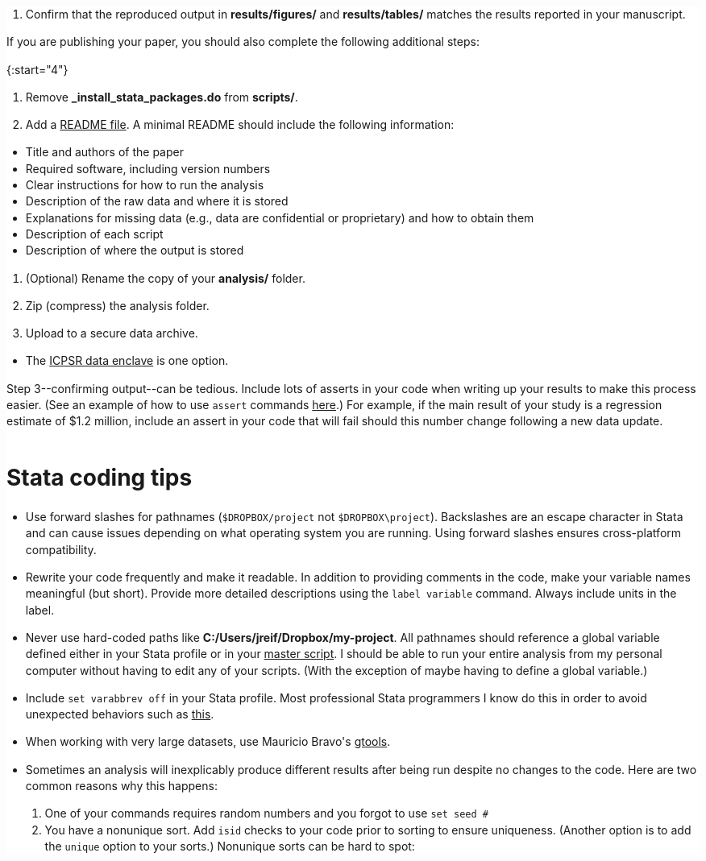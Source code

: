 1. Confirm that the reproduced output in **results/figures/** and **results/tables/** matches the results reported in your manuscript.

If you are publishing your paper, you should also complete the following additional steps:

{:start="4"}
1. Remove **_install_stata_packages.do** from **scripts/**.

1. Add a [README file](https://github.com/reifjulian/my-project/blob/master/analysis/README.pdf). A minimal README should include the following information:
  - Title and authors of the paper
  - Required software, including version numbers
  - Clear instructions for how to run the analysis 
  - Description of the raw data and where it is stored
  - Explanations for missing data (e.g., data are confidential or proprietary) and how to obtain them 
  - Description of each script
  - Description of where the output is stored

1. (Optional) Rename the copy of your **analysis/** folder.

1. Zip (compress) the analysis folder.

1. Upload to a secure data archive.
  - The [ICPSR data enclave](https://www.icpsr.umich.edu/icpsrweb/content/ICPSR/access/restricted/enclave.html) is one option.

Step 3--confirming output--can be tedious. Include lots of asserts in your code when writing up your results to make this process easier. (See an example of how to use `assert` commands [here](https://github.com/reifjulian/my-project/blob/master/analysis/scripts/4_make_tables_figures.do).) For example, if the main result of your study is a regression estimate of $1.2 million, include an assert in your code that will fail should this number change following a new data update.

# Stata coding tips

- Use forward slashes for pathnames (`$DROPBOX/project` not `$DROPBOX\project`). Backslashes are an escape character in Stata and can cause issues depending on what operating system you are running. Using forward slashes ensures cross-platform compatibility.

- Rewrite your code frequently and make it readable. In addition to providing comments in the code, make your variable names meaningful (but short). Provide more detailed descriptions using the `label variable` command. Always include units in the label.

- Never use hard-coded paths like **C:/Users/jreif/Dropbox/my-project**. All pathnames should reference a global variable defined either in your Stata profile or in your [master script](https://github.com/reifjulian/my-project/blob/master/analysis/run.do). I should be able to run your entire analysis from my personal computer without having to edit any of your scripts. (With the exception of maybe having to define a global variable.)

- Include `set varabbrev off` in your Stata profile.  Most professional Stata programmers I know do this in order to avoid unexpected behaviors such as [this](https://www.ifs.org.uk/docs/stata_gotchasJan2014.pdf).

- When working with very large datasets, use Mauricio Bravo's [gtools](https://github.com/mcaceresb/stata-gtools).

- Sometimes an analysis will inexplicably produce different results after being run despite no changes to the code. Here are two common reasons why this happens:
  1. One of your commands requires random numbers and you forgot to use `set seed #`
  1. You have a nonunique sort. Add `isid` checks to your code prior to sorting to ensure uniqueness. (Another option is to add the `unique` option to your sorts.) Nonunique sorts can be hard to spot:
